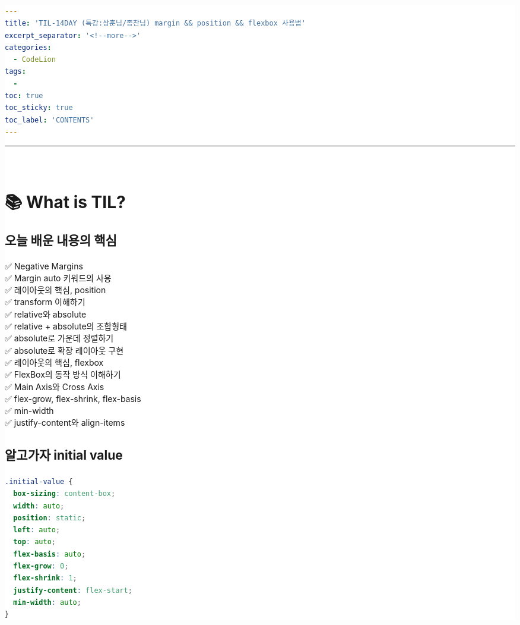 ```yaml
---
title: 'TIL-14DAY (특강:상훈님/종찬님) margin && position && flexbox 사용법'
excerpt_separator: '<!--more-->'
categories:
  - CodeLion
tags:
  -
toc: true
toc_sticky: true
toc_label: 'CONTENTS'
---
```


---

<br />

# 📚 What is TIL?



## 오늘 배운 내용의 핵심

✅ Negative Margins  
✅ Margin auto 키워드의 사용  
✅ 레이아웃의 핵심, position  
✅ transform 이해하기  
✅ relative와 absolute  
✅ relative + absolute의 조합형태  
✅ absolute로 가운데 정렬하기  
✅ absolute로 확장 레이아웃 구현  
✅ 레이아웃의 핵심, flexbox  
✅ FlexBox의 동작 방식 이해하기  
✅ Main Axis와 Cross Axis  
✅ flex-grow, flex-shrink, flex-basis  
✅ min-width  
✅ justify-content와 align-items

## 알고가자 initial value

```css
.initial-value {
  box-sizing: content-box;
  width: auto;
  position: static;
  left: auto;
  top: auto;
  flex-basis: auto;
  flex-grow: 0;
  flex-shrink: 1;
  justify-content: flex-start;
  min-width: auto;
}
```
